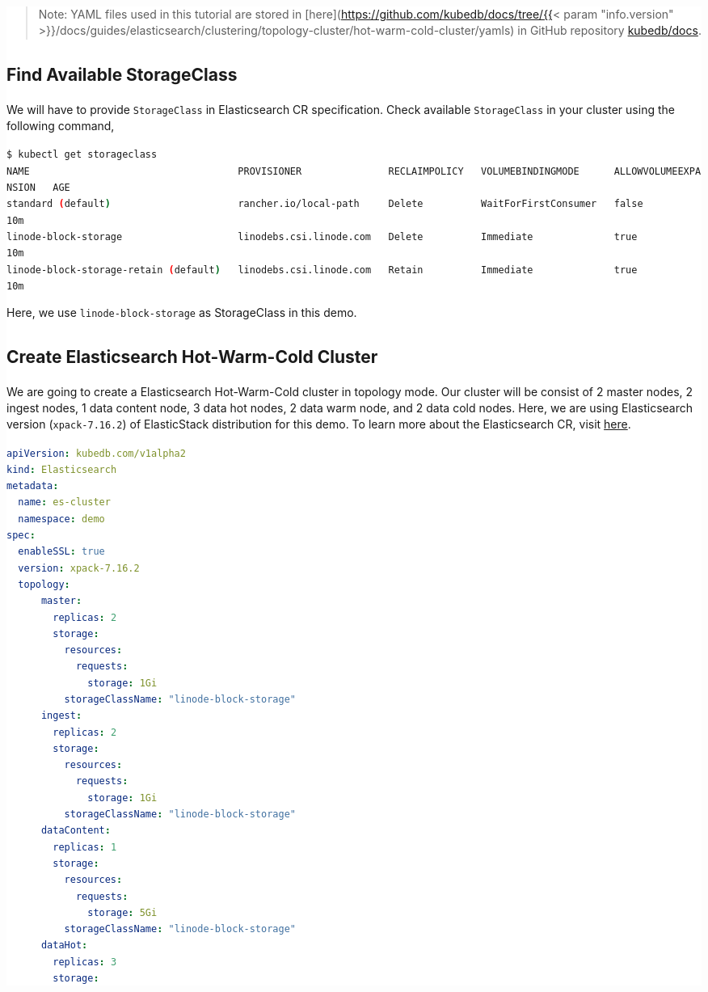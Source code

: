 > Note: YAML files used in this tutorial are stored in [here](https://github.com/kubedb/docs/tree/{{< param "info.version" >}}/docs/guides/elasticsearch/clustering/topology-cluster/hot-warm-cold-cluster/yamls) in GitHub repository [kubedb/docs](https://github.com/kubedb/docs).

## Find Available StorageClass

We will have to provide `StorageClass` in Elasticsearch CR specification. Check available `StorageClass` in your cluster using the following command,

```bash
$ kubectl get storageclass
NAME                                    PROVISIONER               RECLAIMPOLICY   VOLUMEBINDINGMODE      ALLOWVOLUMEEXPANSION   AGE
standard (default)                      rancher.io/local-path     Delete          WaitForFirstConsumer   false                  10m
linode-block-storage                    linodebs.csi.linode.com   Delete          Immediate              true                   10m
linode-block-storage-retain (default)   linodebs.csi.linode.com   Retain          Immediate              true                   10m
```

Here, we use `linode-block-storage` as StorageClass in this demo.

## Create Elasticsearch Hot-Warm-Cold Cluster

We are going to create a Elasticsearch Hot-Warm-Cold cluster in topology mode. Our cluster will be consist of 2 master nodes, 2 ingest nodes, 1 data content node, 3 data hot nodes, 2 data warm node, and 2 data cold nodes. Here, we are using Elasticsearch version (`xpack-7.16.2`) of ElasticStack distribution for this demo. To learn more about the Elasticsearch CR, visit [here](/docs/v2023.01.17/guides/elasticsearch/concepts/elasticsearch/).

```yaml
apiVersion: kubedb.com/v1alpha2
kind: Elasticsearch
metadata:
  name: es-cluster
  namespace: demo
spec:
  enableSSL: true
  version: xpack-7.16.2
  topology:
      master:
        replicas: 2
        storage:
          resources:
            requests:
              storage: 1Gi
          storageClassName: "linode-block-storage"
      ingest:
        replicas: 2
        storage:
          resources:
            requests:
              storage: 1Gi
          storageClassName: "linode-block-storage"
      dataContent:
        replicas: 1
        storage:
          resources:
            requests:
              storage: 5Gi
          storageClassName: "linode-block-storage"
      dataHot:
        replicas: 3
        storage:
```